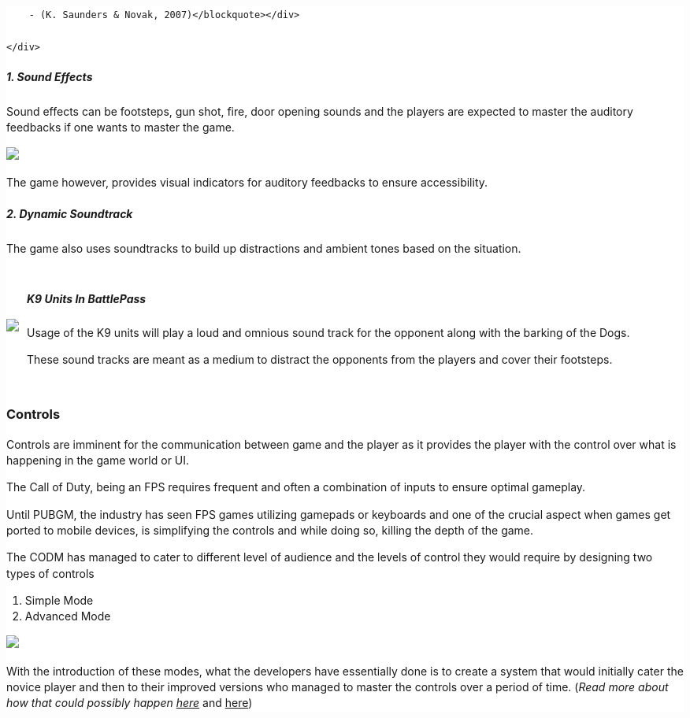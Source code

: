 		- (K. Saunders & Novak, 2007)</blockquote></div>
		
	</div>
</div>

##### 1. Sound Effects
Sound effects can be footsteps, gun shot, fire, door opening sounds and the players are expected to master the auditory feedbacks if one wants to master the game.

![](https://i.imgur.com/eO7JTXo.png)

The game however, provides visual indicators for auditory feedbacks to ensure accessibility.

##### 2. Dynamic Soundtrack
The game also uses soundtracks to build up distractions and ambient tones based on the situation. 

<div style="display:flex; align-items:center;">
<div>
<img src="https://i.imgur.com/zX0j0Ph.png" style="padding-top:0;margin-top:0;">
</div>
<div style="display:block; margin-top:0;padding:10px;">
<h5>K9 Units In BattlePass </h5>
<p> Usage of the K9 units will play a loud and omnious sound track for the opponent along with the barking of the Dogs. </p>
<p>These sound tracks are meant as a medium to distract the opponents from the players and cover their footsteps.</p>
</div>
</div>


### Controls
Controls are imminent for the communication between game and the player as it provides the player with the control over what is happening in the game world or UI.

The Call of Duty, being an FPS requires frequent and often a combination of inputs to ensure optimal gameplay.

Until PUBGM, the industry has seen FPS games utilizing gamepads or keyboards and one of the crucial aspect when games get ported to mobile devices, is simplifying the controls and while doing so, killing the depth of the game.

The CODM has managed to cater to different level of audience and the levels of control they would require by designing two types of controls

1. Simple Mode
2. Advanced Mode

![](https://i.imgur.com/MQthWsq.jpeg)

With the introduction of these modes, what the developers have essentially done is to create a system that would initially cater the novice player and then to their improved versions who managed to master the controls over a period of time. (*Read more about how that could possibly happen [here](https://www.nngroup.com/articles/power-law-learning/)* and [here](https://www.nngroup.com/articles/usability-heuristics-applied-video-games/))
